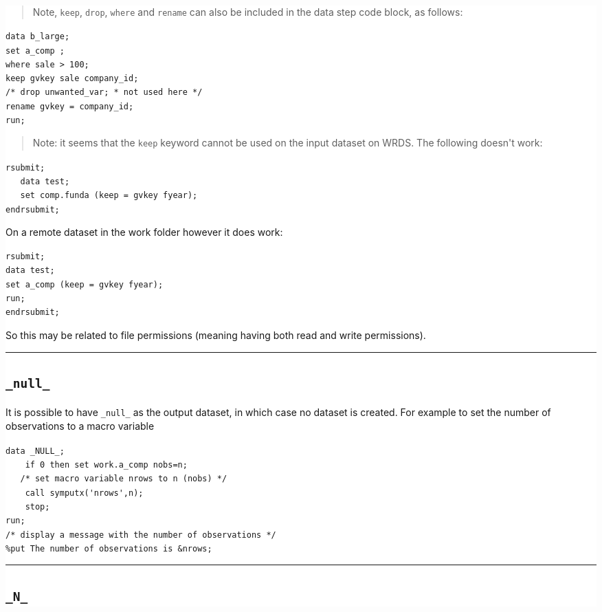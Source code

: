 > Note, `keep`, `drop`, `where` and `rename` can also be included in the data step code block, as follows:

```sas
data b_large;
set a_comp ;
where sale > 100; 
keep gvkey sale company_id;    
/* drop unwanted_var; * not used here */
rename gvkey = company_id; 
run;
```
> Note: it seems that the `keep` keyword cannot be used on the input dataset on WRDS. The following doesn't work:

```sas
rsubmit;
   data test;
   set comp.funda (keep = gvkey fyear);
endrsubmit;
```
On a remote dataset in the work folder however it does work:

```sas
rsubmit;
data test;
set a_comp (keep = gvkey fyear);
run;
endrsubmit;
```

So this may be related to file permissions (meaning having both read and write permissions). 

---

## `_null_` <a name="null"></a>

It is possible to have `_null_` as the output dataset, in which case no dataset is created. For example to set the number of observations to a macro variable

```sas
data _NULL_;
	if 0 then set work.a_comp nobs=n;
   /* set macro variable nrows to n (nobs) */
	call symputx('nrows',n);
	stop;
run;
/* display a message with the number of observations */
%put The number of observations is &nrows;
```

---


## `_N_` <a name="N"></a>

